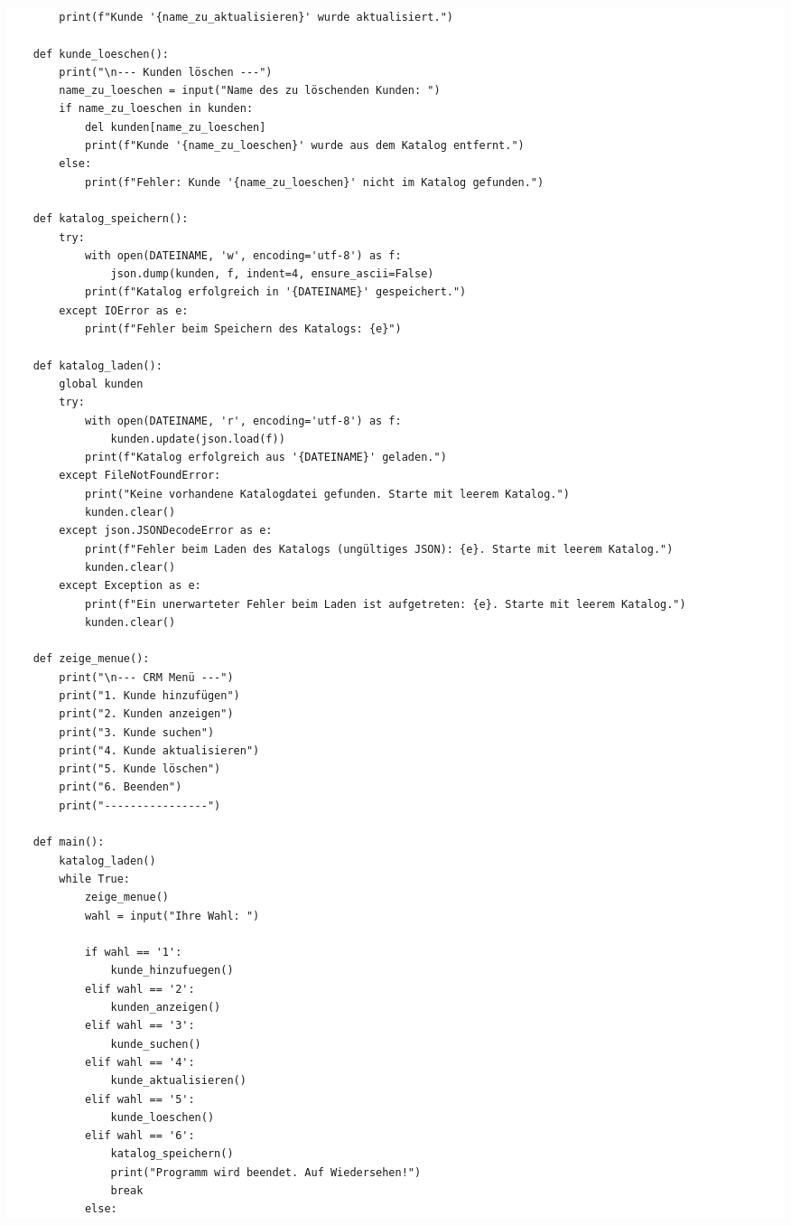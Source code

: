             print(f"Kunde '{name_zu_aktualisieren}' wurde aktualisiert.")
        
        def kunde_loeschen():
            print("\n--- Kunden löschen ---")
            name_zu_loeschen = input("Name des zu löschenden Kunden: ")
            if name_zu_loeschen in kunden:
                del kunden[name_zu_loeschen]
                print(f"Kunde '{name_zu_loeschen}' wurde aus dem Katalog entfernt.")
            else:
                print(f"Fehler: Kunde '{name_zu_loeschen}' nicht im Katalog gefunden.")
        
        def katalog_speichern():
            try:
                with open(DATEINAME, 'w', encoding='utf-8') as f:
                    json.dump(kunden, f, indent=4, ensure_ascii=False)
                print(f"Katalog erfolgreich in '{DATEINAME}' gespeichert.")
            except IOError as e:
                print(f"Fehler beim Speichern des Katalogs: {e}")
        
        def katalog_laden():
            global kunden
            try:
                with open(DATEINAME, 'r', encoding='utf-8') as f:
                    kunden.update(json.load(f))
                print(f"Katalog erfolgreich aus '{DATEINAME}' geladen.")
            except FileNotFoundError:
                print("Keine vorhandene Katalogdatei gefunden. Starte mit leerem Katalog.")
                kunden.clear()
            except json.JSONDecodeError as e:
                print(f"Fehler beim Laden des Katalogs (ungültiges JSON): {e}. Starte mit leerem Katalog.")
                kunden.clear()
            except Exception as e:
                print(f"Ein unerwarteter Fehler beim Laden ist aufgetreten: {e}. Starte mit leerem Katalog.")
                kunden.clear()
        
        def zeige_menue():
            print("\n--- CRM Menü ---")
            print("1. Kunde hinzufügen")
            print("2. Kunden anzeigen")
            print("3. Kunde suchen")
            print("4. Kunde aktualisieren")
            print("5. Kunde löschen")
            print("6. Beenden")
            print("----------------")
        
        def main():
            katalog_laden()
            while True:
                zeige_menue()
                wahl = input("Ihre Wahl: ")
        
                if wahl == '1':
                    kunde_hinzufuegen()
                elif wahl == '2':
                    kunden_anzeigen()
                elif wahl == '3':
                    kunde_suchen()
                elif wahl == '4':
                    kunde_aktualisieren()
                elif wahl == '5':
                    kunde_loeschen()
                elif wahl == '6':
                    katalog_speichern()
                    print("Programm wird beendet. Auf Wiedersehen!")
                    break
                else: